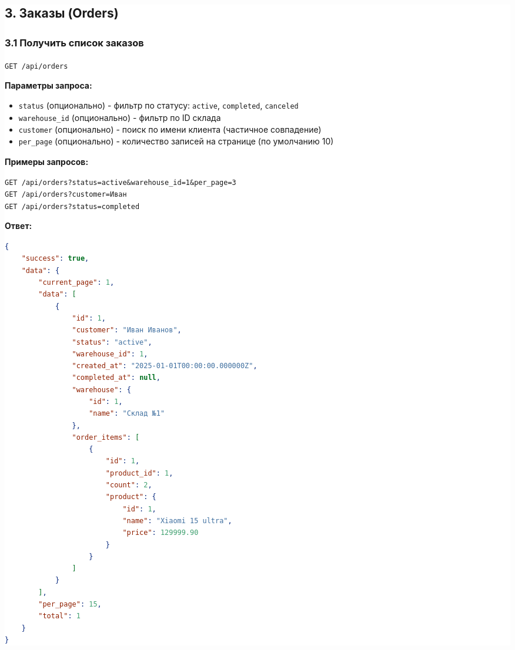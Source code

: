 
## 3. Заказы (Orders)

### 3.1 Получить список заказов
```http
GET /api/orders
```

**Параметры запроса:**
- `status` (опционально) - фильтр по статусу: `active`, `completed`, `canceled`
- `warehouse_id` (опционально) - фильтр по ID склада
- `customer` (опционально) - поиск по имени клиента (частичное совпадение)
- `per_page` (опционально) - количество записей на странице (по умолчанию 10)

**Примеры запросов:**
```http
GET /api/orders?status=active&warehouse_id=1&per_page=3
GET /api/orders?customer=Иван
GET /api/orders?status=completed
```

**Ответ:**
```json
{
    "success": true,
    "data": {
        "current_page": 1,
        "data": [
            {
                "id": 1,
                "customer": "Иван Иванов",
                "status": "active",
                "warehouse_id": 1,
                "created_at": "2025-01-01T00:00:00.000000Z",
                "completed_at": null,
                "warehouse": {
                    "id": 1,
                    "name": "Склад №1"
                },
                "order_items": [
                    {
                        "id": 1,
                        "product_id": 1,
                        "count": 2,
                        "product": {
                            "id": 1,
                            "name": "Xiaomi 15 ultra",
                            "price": 129999.90
                        }
                    }
                ]
            }
        ],
        "per_page": 15,
        "total": 1
    }
}
```
